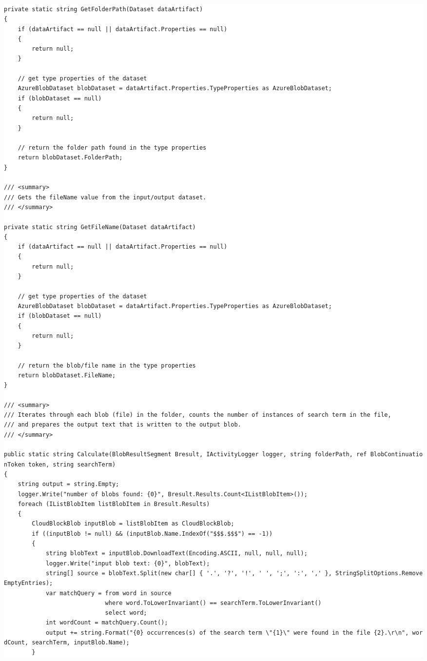     private static string GetFolderPath(Dataset dataArtifact)
    {
        if (dataArtifact == null || dataArtifact.Properties == null)
        {
            return null;
        }

        // get type properties of the dataset   
        AzureBlobDataset blobDataset = dataArtifact.Properties.TypeProperties as AzureBlobDataset;
        if (blobDataset == null)
        {
            return null;
        }

        // return the folder path found in the type properties
        return blobDataset.FolderPath;
    }

    /// <summary>
    /// Gets the fileName value from the input/output dataset.   
    /// </summary>

    private static string GetFileName(Dataset dataArtifact)
    {
        if (dataArtifact == null || dataArtifact.Properties == null)
        {
            return null;
        }

        // get type properties of the dataset
        AzureBlobDataset blobDataset = dataArtifact.Properties.TypeProperties as AzureBlobDataset;
        if (blobDataset == null)
        {
            return null;
        }

        // return the blob/file name in the type properties
        return blobDataset.FileName;
    }

    /// <summary>
    /// Iterates through each blob (file) in the folder, counts the number of instances of search term in the file,
    /// and prepares the output text that is written to the output blob.
    /// </summary>

    public static string Calculate(BlobResultSegment Bresult, IActivityLogger logger, string folderPath, ref BlobContinuationToken token, string searchTerm)
    {
        string output = string.Empty;
        logger.Write("number of blobs found: {0}", Bresult.Results.Count<IListBlobItem>());
        foreach (IListBlobItem listBlobItem in Bresult.Results)
        {
            CloudBlockBlob inputBlob = listBlobItem as CloudBlockBlob;
            if ((inputBlob != null) && (inputBlob.Name.IndexOf("$$$.$$$") == -1))
            {
                string blobText = inputBlob.DownloadText(Encoding.ASCII, null, null, null);
                logger.Write("input blob text: {0}", blobText);
                string[] source = blobText.Split(new char[] { '.', '?', '!', ' ', ';', ':', ',' }, StringSplitOptions.RemoveEmptyEntries);
                var matchQuery = from word in source
                                 where word.ToLowerInvariant() == searchTerm.ToLowerInvariant()
                                 select word;
                int wordCount = matchQuery.Count();
                output += string.Format("{0} occurrences(s) of the search term \"{1}\" were found in the file {2}.\r\n", wordCount, searchTerm, inputBlob.Name);
            }